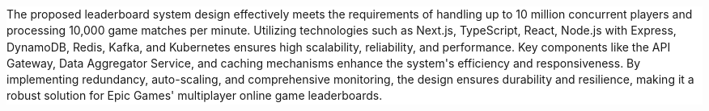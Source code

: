 The proposed leaderboard system design effectively meets the requirements of handling up to 10 million concurrent players and processing 10,000 game matches per minute. Utilizing technologies such as Next.js, TypeScript, React, Node.js with Express, DynamoDB, Redis, Kafka, and Kubernetes ensures high scalability, reliability, and performance. Key components like the API Gateway, Data Aggregator Service, and caching mechanisms enhance the system's efficiency and responsiveness. By implementing redundancy, auto-scaling, and comprehensive monitoring, the design ensures durability and resilience, making it a robust solution for Epic Games' multiplayer online game leaderboards.
